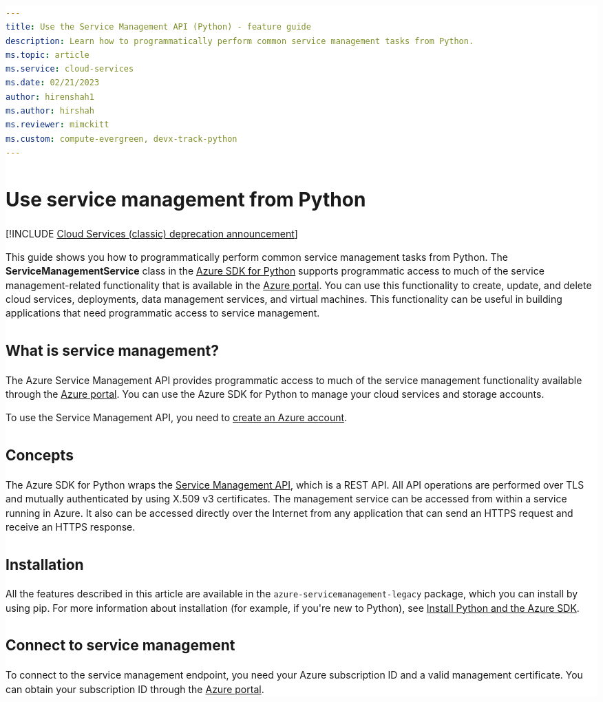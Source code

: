 ```yaml
---
title: Use the Service Management API (Python) - feature guide
description: Learn how to programmatically perform common service management tasks from Python.
ms.topic: article
ms.service: cloud-services
ms.date: 02/21/2023
author: hirenshah1
ms.author: hirshah
ms.reviewer: mimckitt
ms.custom: compute-evergreen, devx-track-python
---
```


# Use service management from Python

[!INCLUDE [Cloud Services (classic) deprecation announcement](includes/deprecation-announcement.md)]

This guide shows you how to programmatically perform common service management tasks from Python. The **ServiceManagementService** class in the [Azure SDK for Python](https://github.com/Azure/azure-sdk-for-python) supports programmatic access to much of the service management-related functionality that is available in the [Azure portal][management-portal]. You can use this functionality to create, update, and delete cloud services, deployments, data management services, and virtual machines. This functionality can be useful in building applications that need programmatic access to service management.

## <a name="WhatIs"> </a>What is service management?
The Azure Service Management API provides programmatic access to much of the service management functionality available through the [Azure portal][management-portal]. You can use the Azure SDK for Python to manage your cloud services and storage accounts.

To use the Service Management API, you need to [create an Azure account](https://azure.microsoft.com/pricing/free-trial/).

## <a name="Concepts"> </a>Concepts
The Azure SDK for Python wraps the [Service Management API][svc-mgmt-rest-api], which is a REST API. All API operations are performed over TLS and mutually authenticated by using X.509 v3 certificates. The management service can be accessed from within a service running in Azure. It also can be accessed directly over the Internet from any application that can send an HTTPS request and receive an HTTPS response.

## <a name="Installation"> </a>Installation
All the features described in this article are available in the `azure-servicemanagement-legacy` package, which you can install by using pip. For more information about installation (for example, if you're new to Python), see [Install Python and the Azure SDK](/azure/developer/python/sdk/azure-sdk-install).

## <a name="Connect"> </a>Connect to service management
To connect to the service management endpoint, you need your Azure subscription ID and a valid management certificate. You can obtain your subscription ID through the [Azure portal][management-portal].


[What is service management?]: #WhatIs
[Concepts]: #Concepts
[Connect to service management]: #Connect
[List available locations]: #ListAvailableLocations
[Create a cloud service]: #CreateCloudService
[Delete a cloud service]: #DeleteCloudService
[Create a deployment]: #CreateDeployment
[Update a deployment]: #UpdateDeployment
[Move deployments between staging and production]: #MoveDeployments
[Delete a deployment]: #DeleteDeployment
[Create a storage service]: #CreateStorageService
[Delete a storage service]: #DeleteStorageService
[List available operating systems]: #ListOperatingSystems
[Create an operating system image]: #CreateVMImage
[Delete an operating system image]: #DeleteVMImage
[Create a virtual machine]: #CreateVM
[Delete a virtual machine]: #DeleteVM
[Next steps]: #NextSteps
[management-portal]: https://portal.azure.com/
[svc-mgmt-rest-api]: /previous-versions/azure/ee460799(v=azure.100)